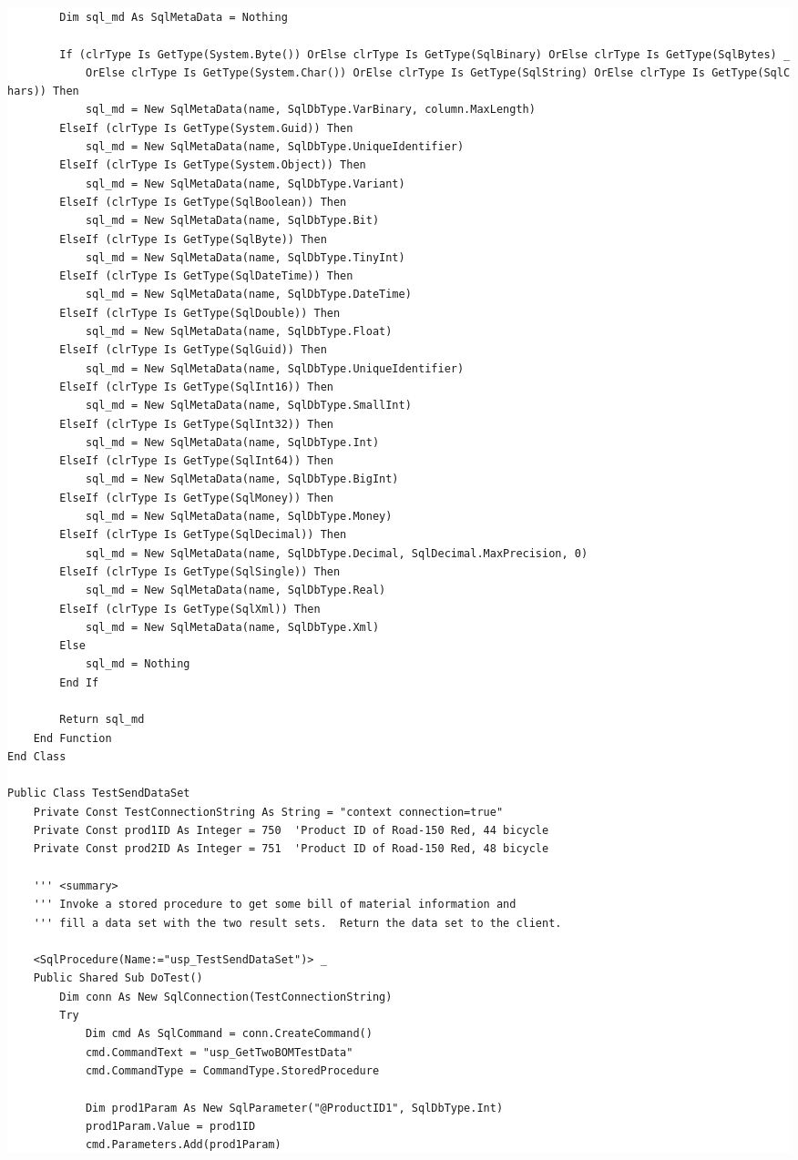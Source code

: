 ```  
        Dim sql_md As SqlMetaData = Nothing  
  
        If (clrType Is GetType(System.Byte()) OrElse clrType Is GetType(SqlBinary) OrElse clrType Is GetType(SqlBytes) _  
            OrElse clrType Is GetType(System.Char()) OrElse clrType Is GetType(SqlString) OrElse clrType Is GetType(SqlChars)) Then  
            sql_md = New SqlMetaData(name, SqlDbType.VarBinary, column.MaxLength)  
        ElseIf (clrType Is GetType(System.Guid)) Then  
            sql_md = New SqlMetaData(name, SqlDbType.UniqueIdentifier)  
        ElseIf (clrType Is GetType(System.Object)) Then  
            sql_md = New SqlMetaData(name, SqlDbType.Variant)  
        ElseIf (clrType Is GetType(SqlBoolean)) Then  
            sql_md = New SqlMetaData(name, SqlDbType.Bit)  
        ElseIf (clrType Is GetType(SqlByte)) Then  
            sql_md = New SqlMetaData(name, SqlDbType.TinyInt)  
        ElseIf (clrType Is GetType(SqlDateTime)) Then  
            sql_md = New SqlMetaData(name, SqlDbType.DateTime)  
        ElseIf (clrType Is GetType(SqlDouble)) Then  
            sql_md = New SqlMetaData(name, SqlDbType.Float)  
        ElseIf (clrType Is GetType(SqlGuid)) Then  
            sql_md = New SqlMetaData(name, SqlDbType.UniqueIdentifier)  
        ElseIf (clrType Is GetType(SqlInt16)) Then  
            sql_md = New SqlMetaData(name, SqlDbType.SmallInt)  
        ElseIf (clrType Is GetType(SqlInt32)) Then  
            sql_md = New SqlMetaData(name, SqlDbType.Int)  
        ElseIf (clrType Is GetType(SqlInt64)) Then  
            sql_md = New SqlMetaData(name, SqlDbType.BigInt)  
        ElseIf (clrType Is GetType(SqlMoney)) Then  
            sql_md = New SqlMetaData(name, SqlDbType.Money)  
        ElseIf (clrType Is GetType(SqlDecimal)) Then  
            sql_md = New SqlMetaData(name, SqlDbType.Decimal, SqlDecimal.MaxPrecision, 0)  
        ElseIf (clrType Is GetType(SqlSingle)) Then  
            sql_md = New SqlMetaData(name, SqlDbType.Real)  
        ElseIf (clrType Is GetType(SqlXml)) Then  
            sql_md = New SqlMetaData(name, SqlDbType.Xml)  
        Else  
            sql_md = Nothing  
        End If  
  
        Return sql_md  
    End Function  
End Class  
  
Public Class TestSendDataSet  
    Private Const TestConnectionString As String = "context connection=true"  
    Private Const prod1ID As Integer = 750  'Product ID of Road-150 Red, 44 bicycle  
    Private Const prod2ID As Integer = 751  'Product ID of Road-150 Red, 48 bicycle  
  
    ''' <summary>  
    ''' Invoke a stored procedure to get some bill of material information and   
    ''' fill a data set with the two result sets.  Return the data set to the client.  
  
    <SqlProcedure(Name:="usp_TestSendDataSet")> _  
    Public Shared Sub DoTest()  
        Dim conn As New SqlConnection(TestConnectionString)  
        Try  
            Dim cmd As SqlCommand = conn.CreateCommand()  
            cmd.CommandText = "usp_GetTwoBOMTestData"  
            cmd.CommandType = CommandType.StoredProcedure  
  
            Dim prod1Param As New SqlParameter("@ProductID1", SqlDbType.Int)  
            prod1Param.Value = prod1ID  
            cmd.Parameters.Add(prod1Param)  
```